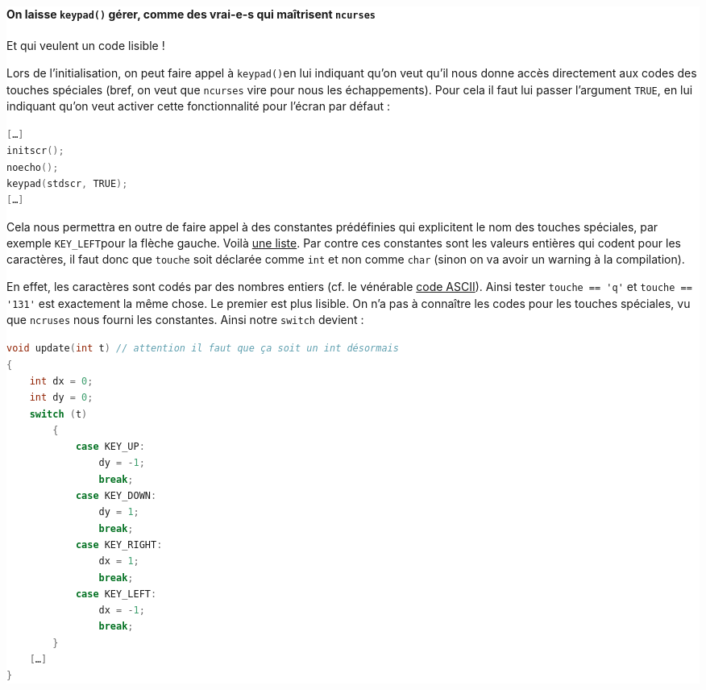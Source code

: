 #### On laisse `keypad()` gérer, comme des vrai-e-s qui maîtrisent `ncurses`

Et qui veulent un code lisible !

Lors de l’initialisation, on peut faire appel à `keypad()`en lui indiquant qu’on veut qu’il nous donne accès directement aux codes des touches spéciales (bref, on veut que `ncurses` vire pour nous les échappements). Pour cela il faut lui passer l’argument `TRUE`, en lui indiquant qu’on veut activer cette fonctionnalité pour l’écran par défaut :

```c
[…]
initscr();
noecho();
keypad(stdscr, TRUE);
[…]
```

Cela nous permettra en outre de faire appel à des constantes prédéfinies qui explicitent le nom des touches spéciales, par exemple `KEY_LEFT`pour la flèche gauche. Voilà [une liste](https://www.gnu.org/software/guile-ncurses/manual/html_node/Getting-characters-from-the-keyboard.html). Par contre ces constantes sont les valeurs entières qui codent pour les caractères, il faut donc que `touche` soit déclarée comme `int` et non comme `char` (sinon on va avoir un warning à la compilation).

En effet, les caractères sont codés par des nombres entiers (cf. le vénérable [code ASCII](https://www.ascii-code.com/fr)). Ainsi tester `touche == 'q'` et `touche == '131'` est exactement la même chose. Le premier est plus lisible. On n’a pas à connaître les codes pour les touches spéciales, vu que `ncruses` nous fourni les constantes. Ainsi notre `switch` devient :

```c
void update(int t) // attention il faut que ça soit un int désormais
{
    int dx = 0;
    int dy = 0; 
    switch (t)
        {
            case KEY_UP:
                dy = -1;
                break;
            case KEY_DOWN:
                dy = 1;
                break;
            case KEY_RIGHT:
                dx = 1;
                break;
            case KEY_LEFT:
                dx = -1;
                break;
        }
    […]
}
```

